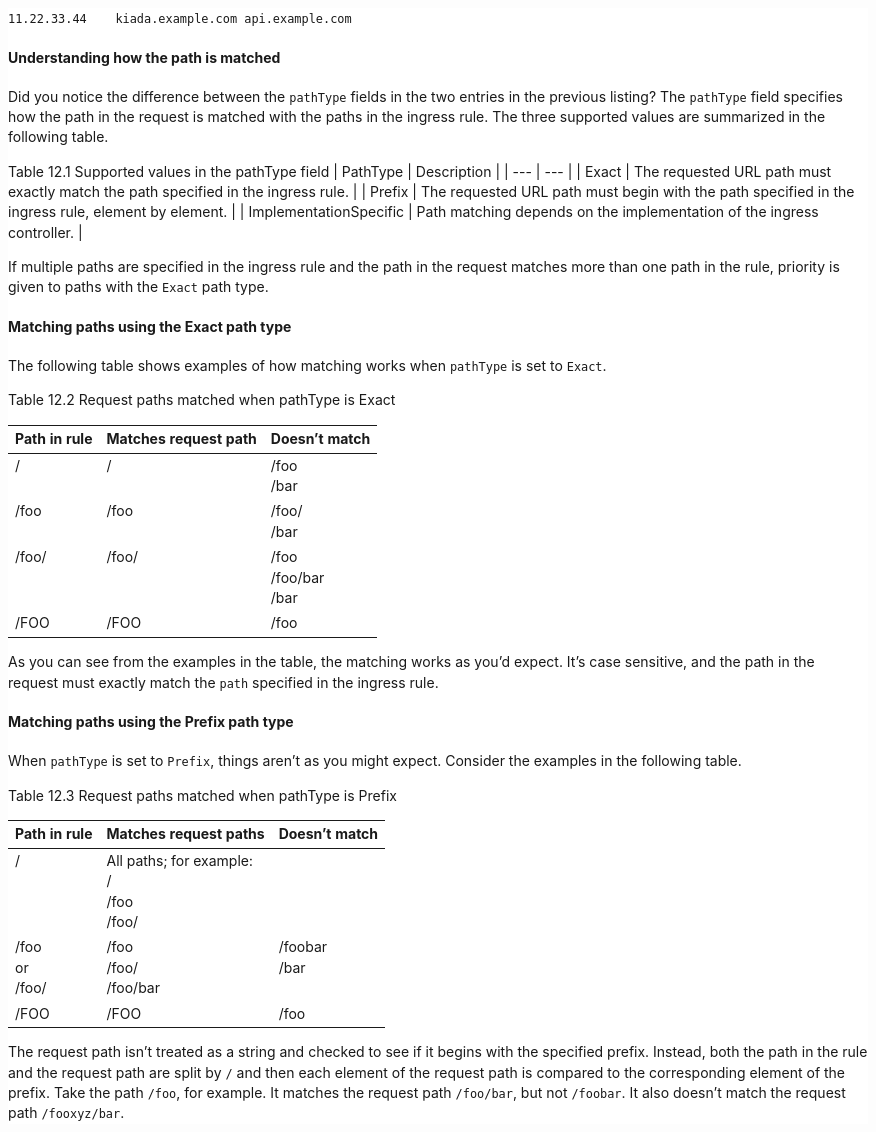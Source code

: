 ```shell
11.22.33.44    kiada.example.com api.example.com
```

#### Understanding how the path is matched
Did you notice the difference between the `pathType` fields in the two entries in the previous listing? The `pathType` field specifies how the path in the request is matched with the paths in the ingress rule. The three supported values are summarized in the following table.

Table 12.1 Supported values in the pathType field
| PathType | Description |
| --- | --- |
| Exact | The requested URL path must exactly match the path specified in the ingress rule. |
| Prefix | The requested URL path must begin with the path specified in the ingress rule, element by element. |
| ImplementationSpecific | Path matching depends on the implementation of the ingress controller. |

If multiple paths are specified in the ingress rule and the path in the request matches more than one path in the rule, priority is given to paths with the `Exact` path type.

#### Matching paths using the Exact path type
The following table shows examples of how matching works when `pathType` is set to `Exact`.

Table 12.2 Request paths matched when pathType is Exact

| Path in rule|Matches request path | Doesn’t match |
| --- | --- | --- |
| / | / | /foo <br/>/bar |
| /foo | /foo | /foo/ <br/> /bar |
| /foo/ | /foo/ | /foo <br /> /foo/bar <br /> /bar |
| /FOO | /FOO | /foo |

As you can see from the examples in the table, the matching works as you’d expect. It’s case sensitive, and the path in the request must exactly match the `path` specified in the ingress rule.

#### Matching paths using the Prefix path type
When `pathType` is set to `Prefix`, things aren’t as you might expect. Consider the examples in the following table.

Table 12.3 Request paths matched when pathType is Prefix

| Path in rule | Matches request paths | Doesn’t match |
| --- | --- | --- |
| / | All paths; for example: <br />/ <br />/foo <br />/foo/ <br /> | |
| /foo <br /> or <br /> /foo/<br /> | /foo <br /> /foo/ <br /> /foo/bar | /foobar <br />/bar |
| /FOO | /FOO | /foo |

The request path isn’t treated as a string and checked to see if it begins with the specified prefix. Instead, both the path in the rule and the request path are split by `/` and then each element of the request path is compared to the corresponding element of the prefix. Take the path `/foo`, for example. It matches the request path `/foo/bar`, but not `/foobar`. It also doesn’t match the request path `/fooxyz/bar`.
